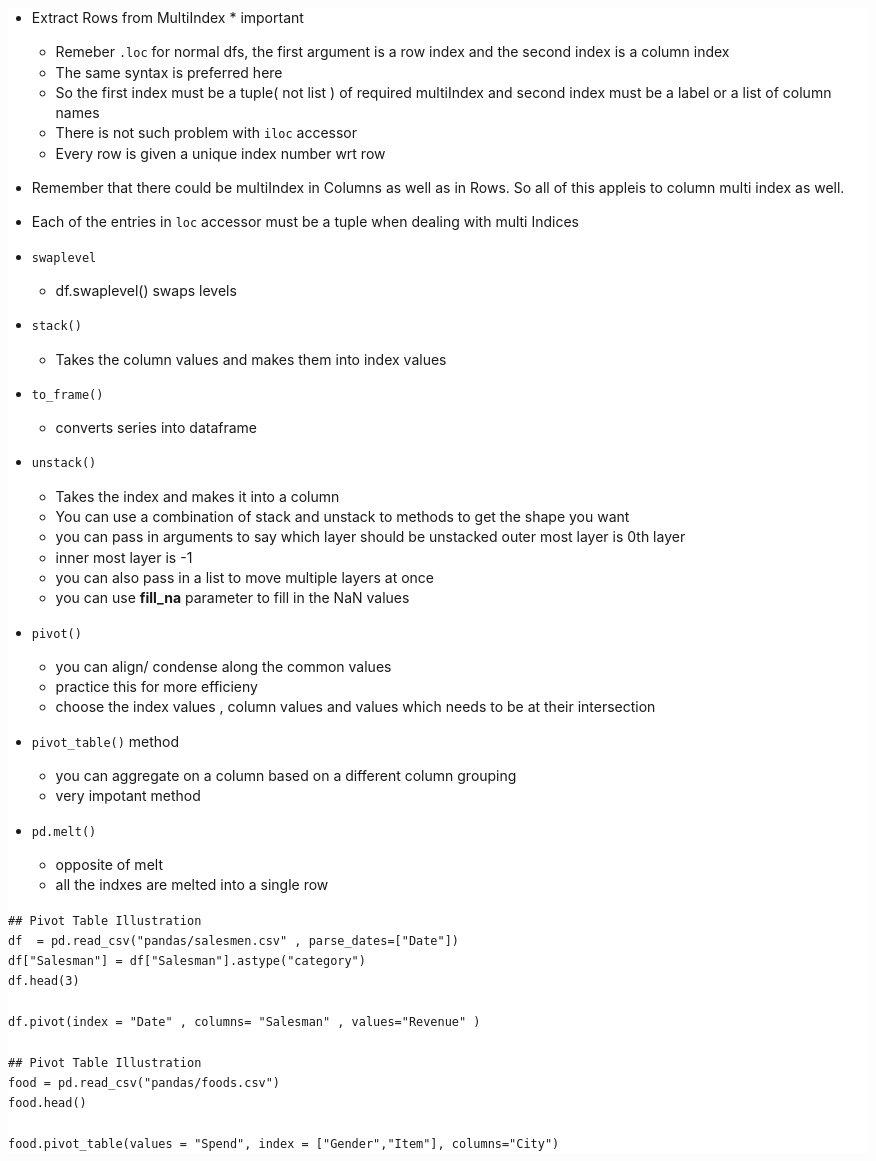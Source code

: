 * Extract Rows from MultiIndex
        * important
        
    * Remeber `.loc` for normal dfs, the first argument is a row index and the second index is a column index
    * The same syntax is preferred here
    * So the first index must be a tuple( not list ) of required multiIndex and second index must be a label or a list of column names
    * There is not such problem with `iloc` accessor
    * Every row is given a unique index number wrt row
    
    
* Remember that there could be multiIndex in Columns as well as in Rows. So all of this appleis to column multi index as well. 


* Each of the entries in `loc` accessor must be a tuple when dealing with multi Indices


* `swaplevel`
    * df.swaplevel() swaps levels 
    
* `stack()` 
    * Takes the column values and makes them into index values
    

* `to_frame()` 
    * converts series into dataframe
    
    
* `unstack()`
    * Takes the index and makes it into a column
    * You can use a combination of stack and unstack to methods to get the shape you want
    * you can pass in arguments to say which layer should be unstacked outer most layer is 0th layer
    * inner most layer is -1
    * you can also pass in a list to move multiple layers at once
    * you can use **fill_na** parameter to fill in the NaN values
    
   
* `pivot()`
    * you can align/ condense along the common values
    * practice this for more efficieny
    * choose the index values , column values and values which needs to be at their intersection
    
    
* `pivot_table()` method
    * you can aggregate on a column based on a different column grouping
    * very impotant method
    
    
* `pd.melt()`
     * opposite of melt
     * all the indxes are melted into a single row
     
```
## Pivot Table Illustration
df  = pd.read_csv("pandas/salesmen.csv" , parse_dates=["Date"])
df["Salesman"] = df["Salesman"].astype("category")
df.head(3)

df.pivot(index = "Date" , columns= "Salesman" , values="Revenue" )

## Pivot Table Illustration
food = pd.read_csv("pandas/foods.csv")
food.head()

food.pivot_table(values = "Spend", index = ["Gender","Item"], columns="City")
```

